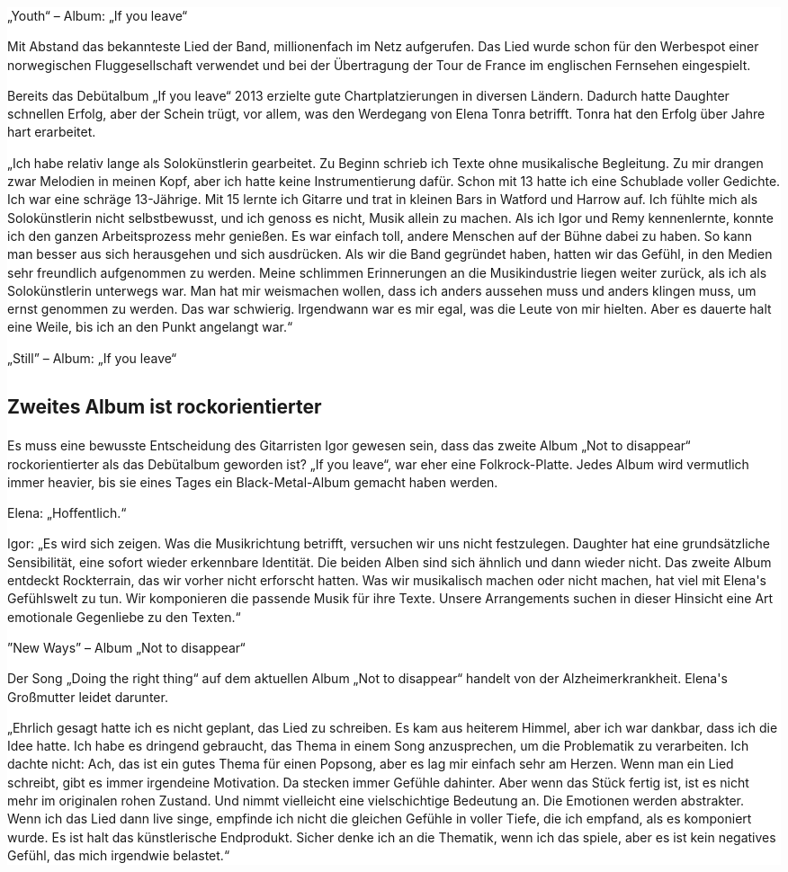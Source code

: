 „Youth“ – Album: „If you leave“

Mit Abstand das bekannteste Lied der Band, millionenfach im Netz aufgerufen. Das Lied wurde schon für den Werbespot einer norwegischen Fluggesellschaft verwendet und bei der Übertragung der Tour de France im englischen Fernsehen eingespielt.

Bereits das Debütalbum „If you leave“ 2013 erzielte gute Chartplatzierungen in diversen Ländern. Dadurch hatte Daughter schnellen Erfolg, aber der Schein trügt, vor allem, was den Werdegang von Elena Tonra betrifft. Tonra hat den Erfolg über Jahre hart erarbeitet.

„Ich habe relativ lange als Solokünstlerin gearbeitet. Zu Beginn schrieb ich Texte ohne musikalische Begleitung. Zu mir drangen zwar Melodien in meinen Kopf, aber ich hatte keine Instrumentierung dafür. Schon mit 13 hatte ich eine Schublade voller Gedichte. Ich war eine schräge 13-Jährige. Mit 15 lernte ich Gitarre und trat in kleinen Bars in Watford und Harrow auf. Ich fühlte mich als Solokünstlerin nicht selbstbewusst, und ich genoss es nicht, Musik allein zu machen. Als ich Igor und Remy kennenlernte, konnte ich den ganzen Arbeitsprozess mehr genießen. Es war einfach toll, andere Menschen auf der Bühne dabei zu haben. So kann man besser aus sich herausgehen und sich ausdrücken. Als wir die Band gegründet haben, hatten wir das Gefühl, in den Medien sehr freundlich aufgenommen zu werden. Meine schlimmen Erinnerungen an die Musikindustrie liegen weiter zurück, als ich als Solokünstlerin unterwegs war. Man hat mir weismachen wollen, dass ich anders aussehen muss und anders klingen muss, um ernst genommen zu werden. Das war schwierig. Irgendwann war es mir egal, was die Leute von mir hielten. Aber es dauerte halt eine Weile, bis ich an den Punkt angelangt war.“

„Still” – Album: „If you leave“

## Zweites Album ist rockorientierter

Es muss eine bewusste Entscheidung des Gitarristen Igor gewesen sein, dass das zweite Album „Not to disappear“ rockorientierter als das Debütalbum geworden ist? „If you leave“, war eher eine Folkrock-Platte. Jedes Album wird vermutlich immer heavier, bis sie eines Tages ein Black-Metal-Album gemacht haben werden.

Elena: „Hoffentlich.“

Igor: „Es wird sich zeigen. Was die Musikrichtung betrifft, versuchen wir uns nicht festzulegen. Daughter hat eine grundsätzliche Sensibilität, eine sofort wieder erkennbare Identität. Die beiden Alben sind sich ähnlich und dann wieder nicht. Das zweite Album entdeckt Rockterrain, das wir vorher nicht erforscht hatten. Was wir musikalisch machen oder nicht machen, hat viel mit Elena's Gefühlswelt zu tun. Wir komponieren die passende Musik für ihre Texte. Unsere Arrangements suchen in dieser Hinsicht eine Art emotionale Gegenliebe zu den Texten.“

”New Ways” – Album „Not to disappear“

Der Song „Doing the right thing“ auf dem aktuellen Album „Not to disappear“ handelt von der Alzheimerkrankheit. Elena's Großmutter leidet darunter.

„Ehrlich gesagt hatte ich es nicht geplant, das Lied zu schreiben. Es kam aus heiterem Himmel, aber ich war dankbar, dass ich die Idee hatte. Ich habe es dringend gebraucht, das Thema in einem Song anzusprechen, um die Problematik zu verarbeiten. Ich dachte nicht: Ach, das ist ein gutes Thema für einen Popsong, aber es lag mir einfach sehr am Herzen. Wenn man ein Lied schreibt, gibt es immer irgendeine Motivation. Da stecken immer Gefühle dahinter. Aber wenn das Stück fertig ist, ist es nicht mehr im originalen rohen Zustand. Und nimmt vielleicht eine vielschichtige Bedeutung an. Die Emotionen werden abstrakter. Wenn ich das Lied dann live singe, empfinde ich nicht die gleichen Gefühle in voller Tiefe, die ich empfand, als es komponiert wurde. Es ist halt das künstlerische Endprodukt. Sicher denke ich an die Thematik, wenn ich das spiele, aber es ist kein negatives Gefühl, das mich irgendwie belastet.“
